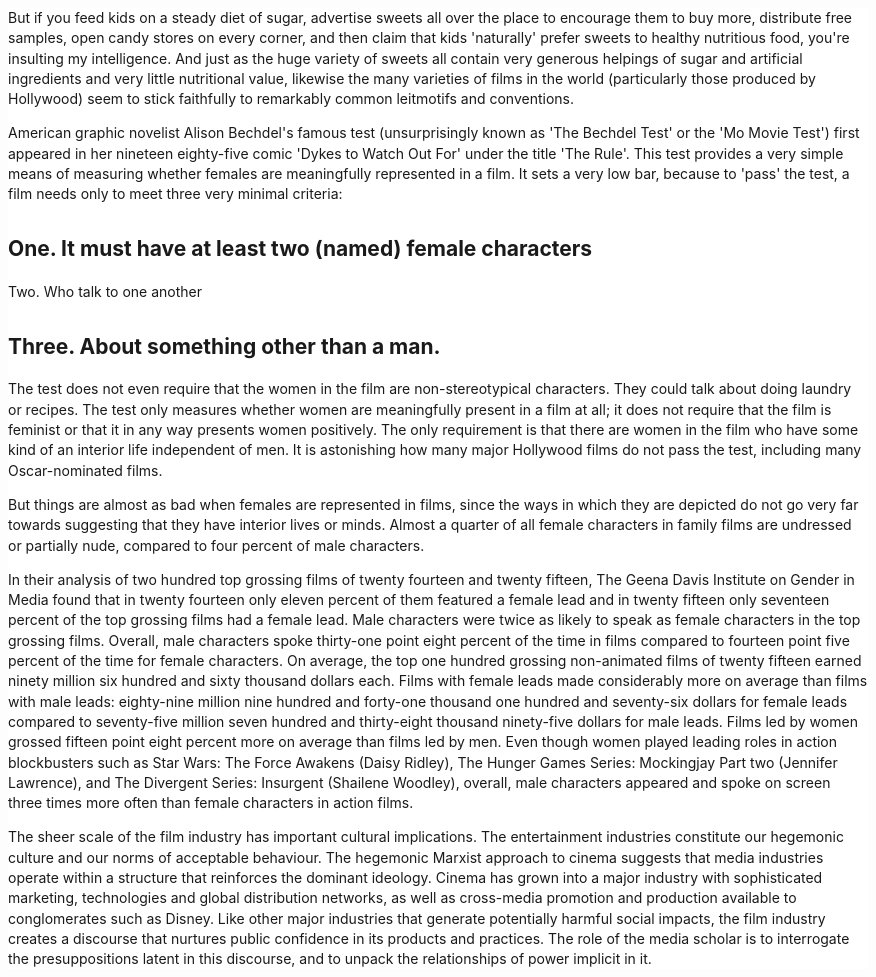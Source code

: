 But if you feed kids on a steady diet of sugar, advertise sweets all over the place to encourage them to buy more, distribute free samples, open candy stores on every corner, and then claim that kids 'naturally' prefer sweets to healthy nutritious food, you're insulting my intelligence. And just as the huge variety of sweets all contain very generous helpings of sugar and artificial ingredients and very little nutritional value, likewise the many varieties of films in the world (particularly those produced by Hollywood) seem to stick faithfully to remarkably common leitmotifs and conventions.

American graphic novelist Alison Bechdel's famous test (unsurprisingly known as 'The Bechdel Test' or the 'Mo Movie Test') first appeared in her nineteen eighty-five comic 'Dykes to Watch Out For' under the title 'The Rule'. This test provides a very simple means of measuring whether females are meaningfully represented in a film. It sets a very low bar, because to 'pass' the test, a film needs only to meet three very minimal criteria:


## One. It must have at least two (named) female characters

Two. Who talk to one another


## Three. About something other than a man.

The test does not even require that the women in the film are non-stereotypical characters. They could talk about doing laundry or recipes. The test only measures whether women are meaningfully present in a film at all; it does not require that the film is feminist or that it in any way presents women positively. The only requirement is that there are women in the film who have some kind of an interior life independent of men. It is astonishing how many major Hollywood films do not pass the test, including many Oscar-nominated films.

But things are almost as bad when females are represented in films, since the ways in which they are depicted do not go very far towards suggesting that they have interior lives or minds. Almost a quarter of all female characters in family films are undressed or partially nude, compared to four percent of male characters.

In their analysis of two hundred top grossing films of twenty fourteen and twenty fifteen, The Geena Davis Institute on Gender in Media found that in twenty fourteen only eleven percent of them featured a female lead and in twenty fifteen only seventeen percent of the top grossing films had a female lead. Male characters were twice as likely to speak as female characters in the top grossing films. Overall, male characters spoke thirty-one point eight percent of the time in films compared to fourteen point five percent of the time for female characters. On average, the top one hundred grossing non-animated films of twenty fifteen earned ninety million six hundred and sixty thousand dollars each. Films with female leads made considerably more on average than films with male leads: eighty-nine million nine hundred and forty-one thousand one hundred and seventy-six dollars for female leads compared to seventy-five million seven hundred and thirty-eight thousand ninety-five dollars for male leads. Films led by women grossed fifteen point eight percent more on average than films led by men. Even though women played leading roles in action blockbusters such as Star Wars: The Force Awakens (Daisy Ridley), The Hunger Games Series: Mockingjay Part two (Jennifer Lawrence), and The Divergent Series: Insurgent (Shailene Woodley), overall, male characters appeared and spoke on screen three times more often than female characters in action films.

The sheer scale of the film industry has important cultural implications. The entertainment industries constitute our hegemonic culture and our norms of acceptable behaviour. The hegemonic Marxist approach to cinema suggests that media industries operate within a structure that reinforces the dominant ideology. Cinema has grown into a major industry with sophisticated marketing, technologies and global distribution networks, as well as cross-media promotion and production available to conglomerates such as Disney. Like other major industries that generate potentially harmful social impacts, the film industry creates a discourse that nurtures public confidence in its products and practices. The role of the media scholar is to interrogate the presuppositions latent in this discourse, and to unpack the relationships of power implicit in it.

